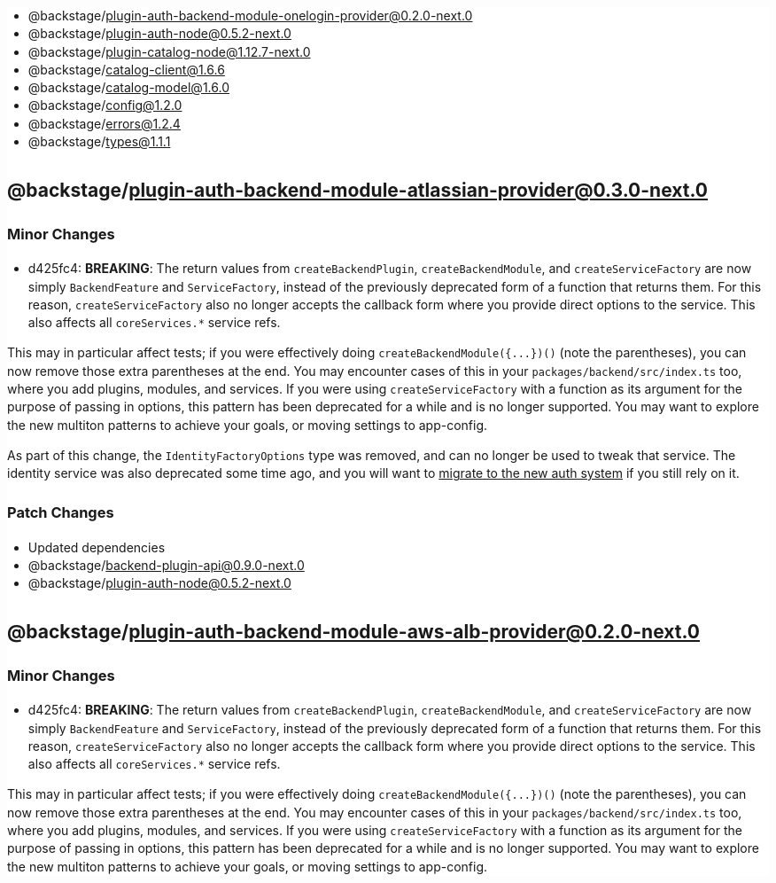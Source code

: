  - @backstage/plugin-auth-backend-module-onelogin-provider@0.2.0-next.0
 - @backstage/plugin-auth-node@0.5.2-next.0
 - @backstage/plugin-catalog-node@1.12.7-next.0
 - @backstage/catalog-client@1.6.6
 - @backstage/catalog-model@1.6.0
 - @backstage/config@1.2.0
 - @backstage/errors@1.2.4
 - @backstage/types@1.1.1

## @backstage/plugin-auth-backend-module-atlassian-provider@0.3.0-next.0

### Minor Changes

- d425fc4: **BREAKING**: The return values from `createBackendPlugin`, `createBackendModule`, and `createServiceFactory` are now simply `BackendFeature` and `ServiceFactory`, instead of the previously deprecated form of a function that returns them. For this reason, `createServiceFactory` also no longer accepts the callback form where you provide direct options to the service. This also affects all `coreServices.*` service refs.

 This may in particular affect tests; if you were effectively doing `createBackendModule({...})()` (note the parentheses), you can now remove those extra parentheses at the end. You may encounter cases of this in your `packages/backend/src/index.ts` too, where you add plugins, modules, and services. If you were using `createServiceFactory` with a function as its argument for the purpose of passing in options, this pattern has been deprecated for a while and is no longer supported. You may want to explore the new multiton patterns to achieve your goals, or moving settings to app-config.

 As part of this change, the `IdentityFactoryOptions` type was removed, and can no longer be used to tweak that service. The identity service was also deprecated some time ago, and you will want to [migrate to the new auth system](https://backstage.io/docs/tutorials/auth-service-migration) if you still rely on it.

### Patch Changes

- Updated dependencies
 - @backstage/backend-plugin-api@0.9.0-next.0
 - @backstage/plugin-auth-node@0.5.2-next.0

## @backstage/plugin-auth-backend-module-aws-alb-provider@0.2.0-next.0

### Minor Changes

- d425fc4: **BREAKING**: The return values from `createBackendPlugin`, `createBackendModule`, and `createServiceFactory` are now simply `BackendFeature` and `ServiceFactory`, instead of the previously deprecated form of a function that returns them. For this reason, `createServiceFactory` also no longer accepts the callback form where you provide direct options to the service. This also affects all `coreServices.*` service refs.

 This may in particular affect tests; if you were effectively doing `createBackendModule({...})()` (note the parentheses), you can now remove those extra parentheses at the end. You may encounter cases of this in your `packages/backend/src/index.ts` too, where you add plugins, modules, and services. If you were using `createServiceFactory` with a function as its argument for the purpose of passing in options, this pattern has been deprecated for a while and is no longer supported. You may want to explore the new multiton patterns to achieve your goals, or moving settings to app-config.
